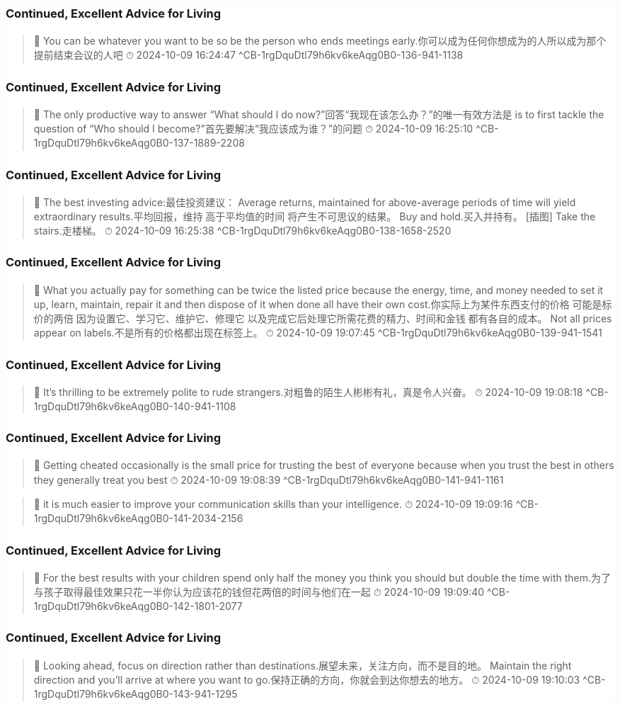 ### Continued, Excellent Advice for Living

> 📌 You can be whatever you want to be so be the person who ends meetings early.你可以成为任何你想成为的人所以成为那个提前结束会议的人吧 
> ⏱ 2024-10-09 16:24:47 ^CB-1rgDquDtl79h6kv6keAqg0B0-136-941-1138

### Continued, Excellent Advice for Living

> 📌 The only productive way to answer “What should I do now?”回答“我现在该怎么办？”的唯一有效方法是 				is to first tackle the question of “Who should I become?”首先要解决“我应该成为谁？”的问题 
> ⏱ 2024-10-09 16:25:10 ^CB-1rgDquDtl79h6kv6keAqg0B0-137-1889-2208

### Continued, Excellent Advice for Living

> 📌 The best investing advice:最佳投资建议： 				Average returns, maintained for above-average periods of time will yield extraordinary results.平均回报，维持 高于平均值的时间 将产生不可思议的结果。 				Buy and hold.买入并持有。 			 			 			 				[插图] 			 			 				Take the stairs.走楼梯。 
> ⏱ 2024-10-09 16:25:38 ^CB-1rgDquDtl79h6kv6keAqg0B0-138-1658-2520

### Continued, Excellent Advice for Living

> 📌 What you actually pay for something can be twice the listed price because the energy, time, and money needed to set it up, learn, maintain, repair it and then dispose of it when done all have their own cost.你实际上为某件东西支付的价格 可能是标价的两倍 因为设置它、学习它、维护它、修理它 以及完成它后处理它所需花费的精力、时间和金钱 都有各自的成本。 				Not all prices appear on labels.不是所有的价格都出现在标签上。 
> ⏱ 2024-10-09 19:07:45 ^CB-1rgDquDtl79h6kv6keAqg0B0-139-941-1541

### Continued, Excellent Advice for Living

> 📌 It’s thrilling to be extremely polite to rude strangers.对粗鲁的陌生人彬彬有礼，真是令人兴奋。 
> ⏱ 2024-10-09 19:08:18 ^CB-1rgDquDtl79h6kv6keAqg0B0-140-941-1108

### Continued, Excellent Advice for Living

> 📌 Getting cheated occasionally is the small price for trusting the best of everyone because when you trust the best in others they generally treat you best 
> ⏱ 2024-10-09 19:08:39 ^CB-1rgDquDtl79h6kv6keAqg0B0-141-941-1161

> 📌 it is much easier to improve your communication skills than your intelligence. 
> ⏱ 2024-10-09 19:09:16 ^CB-1rgDquDtl79h6kv6keAqg0B0-141-2034-2156

### Continued, Excellent Advice for Living

> 📌 For the best results with your children spend only half the money you think you should but double the time with them.为了与孩子取得最佳效果只花一半你认为应该花的钱但花两倍的时间与他们在一起 
> ⏱ 2024-10-09 19:09:40 ^CB-1rgDquDtl79h6kv6keAqg0B0-142-1801-2077

### Continued, Excellent Advice for Living

> 📌 Looking ahead, focus on direction rather than destinations.展望未来，关注方向，而不是目的地。 				Maintain the right direction and you’ll arrive at where you want to go.保持正确的方向，你就会到达你想去的地方。 
> ⏱ 2024-10-09 19:10:03 ^CB-1rgDquDtl79h6kv6keAqg0B0-143-941-1295
